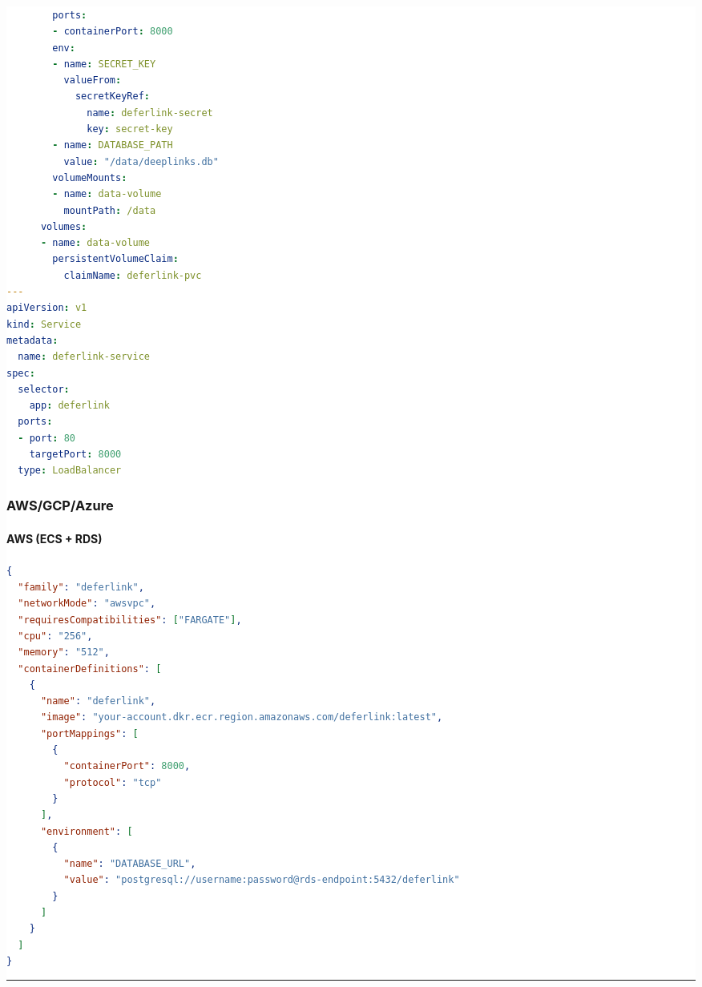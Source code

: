 ```yaml
        ports:
        - containerPort: 8000
        env:
        - name: SECRET_KEY
          valueFrom:
            secretKeyRef:
              name: deferlink-secret
              key: secret-key
        - name: DATABASE_PATH
          value: "/data/deeplinks.db"
        volumeMounts:
        - name: data-volume
          mountPath: /data
      volumes:
      - name: data-volume
        persistentVolumeClaim:
          claimName: deferlink-pvc
---
apiVersion: v1
kind: Service
metadata:
  name: deferlink-service
spec:
  selector:
    app: deferlink
  ports:
  - port: 80
    targetPort: 8000
  type: LoadBalancer
```

### AWS/GCP/Azure

#### AWS (ECS + RDS)

```json
{
  "family": "deferlink",
  "networkMode": "awsvpc",
  "requiresCompatibilities": ["FARGATE"],
  "cpu": "256",
  "memory": "512",
  "containerDefinitions": [
    {
      "name": "deferlink",
      "image": "your-account.dkr.ecr.region.amazonaws.com/deferlink:latest",
      "portMappings": [
        {
          "containerPort": 8000,
          "protocol": "tcp"
        }
      ],
      "environment": [
        {
          "name": "DATABASE_URL",
          "value": "postgresql://username:password@rds-endpoint:5432/deferlink"
        }
      ]
    }
  ]
}
```

---